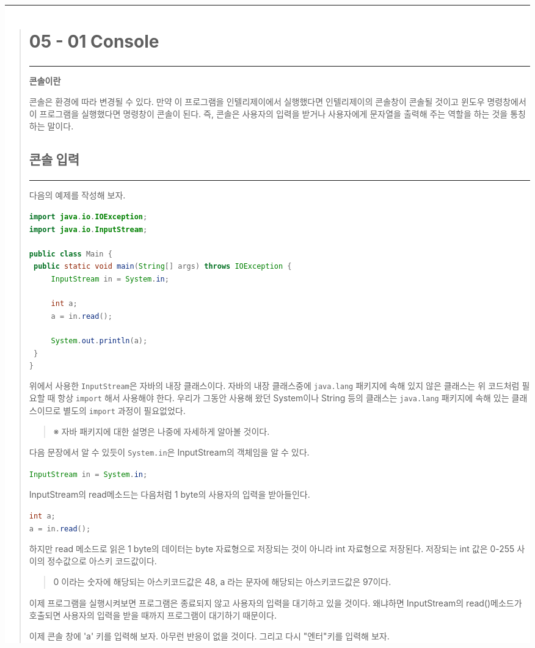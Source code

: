 ------

> # 05 - 01 Console
>
> 
>
> ------
>
> **콘솔이란**
>
> 콘솔은 환경에 따라 변경될 수 있다. 만약 이 프로그램을 인텔리제이에서 실행했다면 인텔리제이의 콘솔창이 콘솔될 것이고 윈도우 명령창에서 이 프로그램을 실행했다면 명령창이 콘솔이 된다. 즉, 콘솔은 사용자의 입력을 받거나 사용자에게 문자열을 출력해 주는 역할을 하는 것을 통칭하는 말이다.
>
> ## 콘솔 입력
>
> ------
>
> 다음의 예제를 작성해 보자.
>
> ```java
> import java.io.IOException;
> import java.io.InputStream;
> 
> public class Main {
>  public static void main(String[] args) throws IOException {
>      InputStream in = System.in;
> 
>      int a;
>      a = in.read();
> 
>      System.out.println(a);
>  }
> }
> ```
>
> 위에서 사용한 `InputStream`은 자바의 내장 클래스이다. 자바의 내장 클래스중에 `java.lang` 패키지에 속해 있지 않은 클래스는 위 코드처럼 필요할 때 항상 `import` 해서 사용해야 한다. 우리가 그동안 사용해 왔던 System이나 String 등의 클래스는 `java.lang` 패키지에 속해 있는 클래스이므로 별도의 `import` 과정이 필요없었다.
>
> > ※ 자바 패키지에 대한 설명은 나중에 자세하게 알아볼 것이다.
>
> 다음 문장에서 알 수 있듯이 `System.in`은 InputStream의 객체임을 알 수 있다.
>
> ```java
> InputStream in = System.in;
> ```
>
> InputStream의 read메소드는 다음처럼 1 byte의 사용자의 입력을 받아들인다.
>
> ```java
> int a;
> a = in.read();
> ```
>
> 하지만 read 메소드로 읽은 1 byte의 데이터는 byte 자료형으로 저장되는 것이 아니라 int 자료형으로 저장된다. 저장되는 int 값은 0-255 사이의 정수값으로 아스키 코드값이다.
>
> > 0 이라는 숫자에 해당되는 아스키코드값은 48, a 라는 문자에 해당되는 아스키코드값은 97이다.
>
> 이제 프로그램을 실행시켜보면 프로그램은 종료되지 않고 사용자의 입력을 대기하고 있을 것이다. 왜냐하면 InputStream의 read()메소드가 호출되면 사용자의 입력을 받을 때까지 프로그램이 대기하기 때문이다.
>
> 이제 콘솔 창에 'a' 키를 입력해 보자. 아무런 반응이 없을 것이다. 그리고 다시 "엔터"키를 입력해 보자.
>